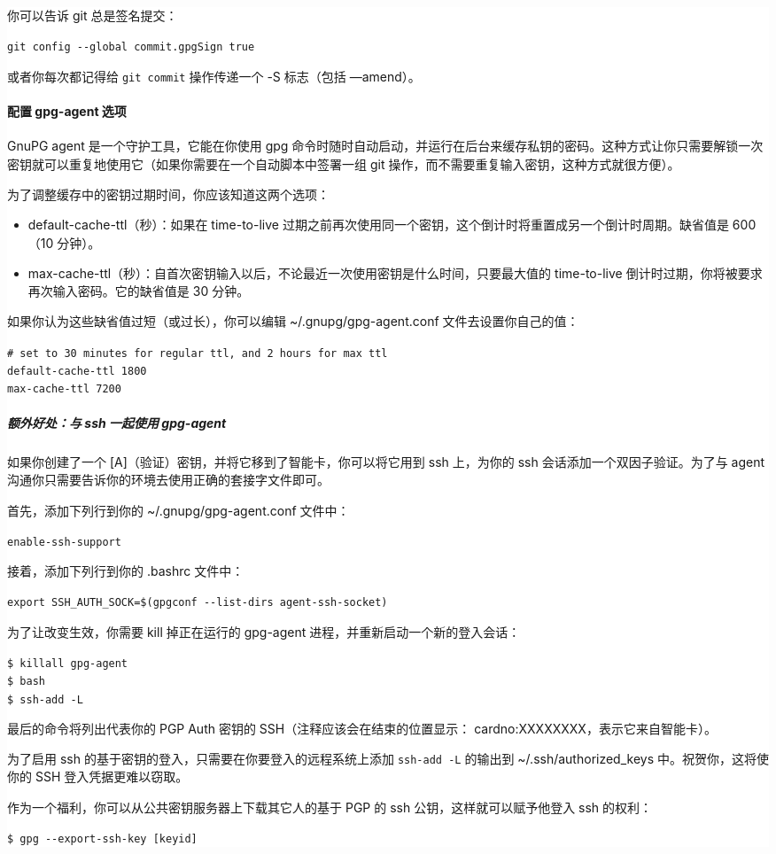 你可以告诉 git 总是签名提交：
```
git config --global commit.gpgSign true

```

或者你每次都记得给 `git commit` 操作传递一个 -S 标志（包括 —amend）。

#### 配置 gpg-agent 选项

GnuPG agent 是一个守护工具，它能在你使用 gpg 命令时随时自动启动，并运行在后台来缓存私钥的密码。这种方式让你只需要解锁一次密钥就可以重复地使用它（如果你需要在一个自动脚本中签署一组 git 操作，而不需要重复输入密钥，这种方式就很方便）。

为了调整缓存中的密钥过期时间，你应该知道这两个选项：

  * default-cache-ttl（秒）：如果在 time-to-live 过期之前再次使用同一个密钥，这个倒计时将重置成另一个倒计时周期。缺省值是 600（10 分钟）。

  * max-cache-ttl（秒）：自首次密钥输入以后，不论最近一次使用密钥是什么时间，只要最大值的 time-to-live 倒计时过期，你将被要求再次输入密码。它的缺省值是 30 分钟。




如果你认为这些缺省值过短（或过长），你可以编辑 ~/.gnupg/gpg-agent.conf 文件去设置你自己的值：
```
# set to 30 minutes for regular ttl, and 2 hours for max ttl
default-cache-ttl 1800
max-cache-ttl 7200

```

##### 额外好处：与 ssh 一起使用 gpg-agent

如果你创建了一个 [A]（验证）密钥，并将它移到了智能卡，你可以将它用到 ssh 上，为你的 ssh 会话添加一个双因子验证。为了与 agent 沟通你只需要告诉你的环境去使用正确的套接字文件即可。

首先，添加下列行到你的 ~/.gnupg/gpg-agent.conf 文件中：
```
enable-ssh-support

```

接着，添加下列行到你的 .bashrc 文件中：
```
export SSH_AUTH_SOCK=$(gpgconf --list-dirs agent-ssh-socket)

```

为了让改变生效，你需要 kill 掉正在运行的 gpg-agent 进程，并重新启动一个新的登入会话：
```
$ killall gpg-agent
$ bash
$ ssh-add -L

```

最后的命令将列出代表你的 PGP Auth 密钥的 SSH（注释应该会在结束的位置显示： cardno:XXXXXXXX，表示它来自智能卡）。

为了启用 ssh 的基于密钥的登入，只需要在你要登入的远程系统上添加 `ssh-add -L` 的输出到 ~/.ssh/authorized_keys 中。祝贺你，这将使你的 SSH 登入凭据更难以窃取。

作为一个福利，你可以从公共密钥服务器上下载其它人的基于 PGP 的 ssh 公钥，这样就可以赋予他登入 ssh 的权利：
```
$ gpg --export-ssh-key [keyid]

```
